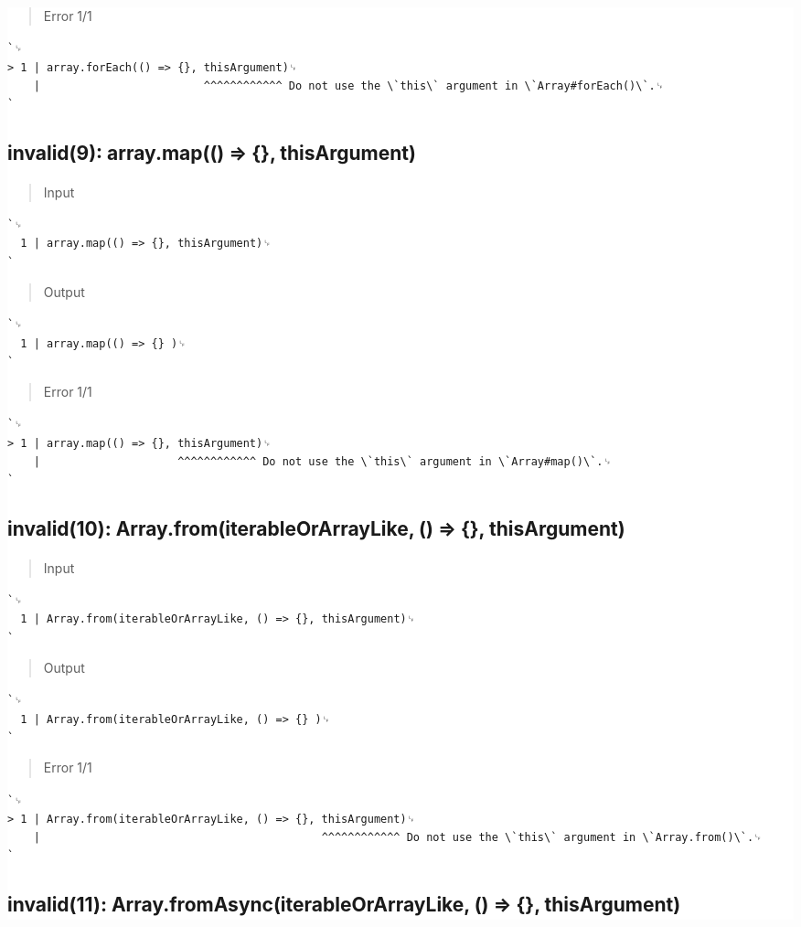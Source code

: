 > Error 1/1

    `␊
    > 1 | array.forEach(() => {}, thisArgument)␊
        |                         ^^^^^^^^^^^^ Do not use the \`this\` argument in \`Array#forEach()\`.␊
    `

## invalid(9): array.map(() => {}, thisArgument)

> Input

    `␊
      1 | array.map(() => {}, thisArgument)␊
    `

> Output

    `␊
      1 | array.map(() => {} )␊
    `

> Error 1/1

    `␊
    > 1 | array.map(() => {}, thisArgument)␊
        |                     ^^^^^^^^^^^^ Do not use the \`this\` argument in \`Array#map()\`.␊
    `

## invalid(10): Array.from(iterableOrArrayLike, () => {}, thisArgument)

> Input

    `␊
      1 | Array.from(iterableOrArrayLike, () => {}, thisArgument)␊
    `

> Output

    `␊
      1 | Array.from(iterableOrArrayLike, () => {} )␊
    `

> Error 1/1

    `␊
    > 1 | Array.from(iterableOrArrayLike, () => {}, thisArgument)␊
        |                                           ^^^^^^^^^^^^ Do not use the \`this\` argument in \`Array.from()\`.␊
    `

## invalid(11): Array.fromAsync(iterableOrArrayLike, () => {}, thisArgument)
